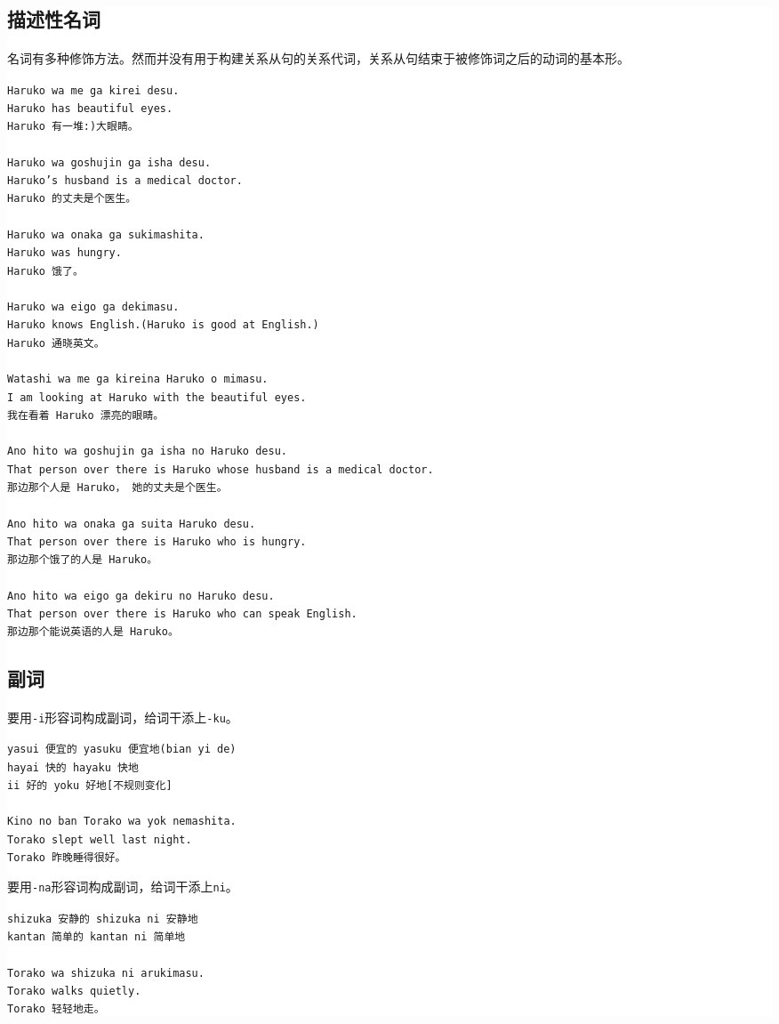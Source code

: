 ## 描述性名词

名词有多种修饰方法。然而并没有用于构建关系从句的关系代词，关系从句结束于被修饰词之后的动词的基本形。

	Haruko wa me ga kirei desu.
	Haruko has beautiful eyes.
	Haruko 有一堆:)大眼睛。

	Haruko wa goshujin ga isha desu.
	Haruko’s husband is a medical doctor.
	Haruko 的丈夫是个医生。

	Haruko wa onaka ga sukimashita.
	Haruko was hungry.
	Haruko 饿了。
	
	Haruko wa eigo ga dekimasu.
	Haruko knows English.(Haruko is good at English.)
	Haruko 通晓英文。

	Watashi wa me ga kireina Haruko o mimasu.
	I am looking at Haruko with the beautiful eyes.
	我在看着 Haruko 漂亮的眼睛。

	Ano hito wa goshujin ga isha no Haruko desu.
	That person over there is Haruko whose husband is a medical doctor.
	那边那个人是 Haruko， 她的丈夫是个医生。

	Ano hito wa onaka ga suita Haruko desu.
	That person over there is Haruko who is hungry.
	那边那个饿了的人是 Haruko。

	Ano hito wa eigo ga dekiru no Haruko desu.
	That person over there is Haruko who can speak English.
	那边那个能说英语的人是 Haruko。

## 副词

要用`-i`形容词构成副词，给词干添上`-ku`。

	yasui 便宜的 yasuku 便宜地(bian yi de)
	hayai 快的 hayaku 快地
	ii 好的 yoku 好地[不规则变化]

	Kino no ban Torako wa yok nemashita.
	Torako slept well last night.
	Torako 昨晚睡得很好。

要用`-na`形容词构成副词，给词干添上`ni`。

	shizuka 安静的 shizuka ni 安静地
	kantan 简单的 kantan ni 简单地

	Torako wa shizuka ni arukimasu.
	Torako walks quietly.
	Torako 轻轻地走。
